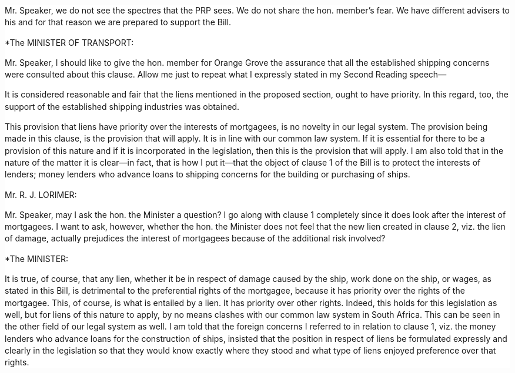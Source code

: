 <p>Mr. Speaker, we do not see the spectres that the PRP sees. We do not share the hon. member&#x2019;s fear. We have different advisers to his and for that reason we are prepared to support the Bill.</p>

</speech>

<speech by="#minister_of_transport">

<from>*The <person refersTo="hansard_za">MINISTER OF TRANSPORT</person>:</from>

<p>Mr. Speaker, I should like to give the hon. member for Orange Grove the assurance that all the established shipping concerns were consulted about this clause. Allow me just to repeat what I expressly stated in my Second Reading speech&#x2014;</p>

<block name="quote">It is considered reasonable and fair that the liens mentioned in the proposed section, ought to have priority. In this regard, too, the support of the established shipping industries was obtained.</block>

<p>This provision that liens have priority over the interests of mortgagees, is no novelty in our legal system. The provision being made in this clause, is the provision that will apply. It is in line with our common law system. If it is essential for there to be a provision of this nature and if it is incorporated in the legislation, then this is the provision that will apply. I am also told that in the nature of the matter it is clear&#x2014;in fact, that is how I put it&#x2014;that the object of clause 1 of the Bill is to protect the interests of lenders; money lenders who advance loans to shipping concerns for the building or purchasing of ships.</p>

</speech>

<speech by="#lorimer">

<from><span class="col_5419-5420" refersTo="page_0031"/>Mr. <person refersTo="hansard_za">R. J. LORIMER</person>:</from>

<p>Mr. Speaker, may I ask the hon. the Minister a question? I go along with clause 1 completely since it does look after the interest of mortgagees. I want to ask, however, whether the hon. the Minister does not feel that the new lien created in clause 2, viz. the lien of damage, actually prejudices the interest of mortgagees because of the additional risk involved?</p>

</speech>

<speech by="#minister">

<from>*The <person refersTo="hansard_za">MINISTER</person>:</from>

<p>It is true, of course, that any lien, whether it be in respect of damage caused by the ship, work done on the ship, or wages, as stated in this Bill, is detrimental to the preferential rights of the mortgagee, because it has priority over the rights of the mortgagee. This, of course, is what is entailed by a lien. It has priority over other rights. Indeed, this holds for this legislation as well, but for liens of this nature to apply, by no means clashes with our common law system in South Africa. This can be seen in the other field of our legal system as well. I am told that the foreign concerns I referred to in relation to clause 1, viz. the money lenders who advance loans for the construction of ships, insisted that the position in respect of liens be formulated expressly and clearly in the legislation so that they would know exactly where they stood and what type of liens enjoyed preference over that rights.</p>

</speech>

<speech by="#lorimer">
